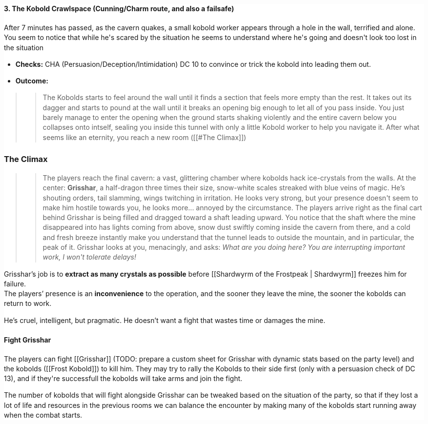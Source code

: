 
#### 3. **The Kobold Crawlspace (Cunning/Charm route, and also a failsafe)**

After 7 minutes has passed, as the cavern quakes, a small kobold worker appears through a hole in the wall, terrified and alone. You seem to notice that while he's scared by the situation he seems to understand where he's going and doesn't look too lost in the situation

- **Checks:** CHA (Persuasion/Deception/Intimidation) DC 10 to convince or trick the kobold into leading them out.
    
- **Outcome:**
> > The Kobolds starts to feel around the wall until it finds a section that feels more empty than the rest. It takes out its dagger and starts to pound at the wall until it breaks an opening big enough to let all of you pass inside. You just barely manage to enter the opening when the ground starts shaking violently and the entire cavern below you collapses onto intself, sealing you inside this tunnel with only a little Kobold worker to help you navigate it. After what seems like an eternity, you reach a new room ([[#The Climax]])

### The Climax

> > The players reach the final cavern: a vast, glittering chamber where kobolds hack ice-crystals from the walls. 
> > At the center: **Grisshar**, a half-dragon three times their size, snow-white scales streaked with blue veins of magic. He’s shouting orders, tail slamming, wings twitching in irritation.
> > He looks very strong, but your presence doesn't seem to make him hostile towards you, he looks more... annoyed by the circumstance.
> > The players arrive right as the final cart behind Grisshar is being filled and dragged toward a shaft leading upward.
> > You notice that the shaft where the mine disappeared into has lights coming from above, snow dust swiftly coming inside the cavern from there, and a cold and fresh breeze instantly make you understand that the tunnel leads to outside the mountain, and in particular, the peak of it.
> > Grisshar looks at you, menacingly, and asks: 
> > *What are you doing here? You are interrupting important work, I won't tolerate delays!*


Grisshar’s job is to **extract as many crystals as possible** before [[Shardwyrm of the Frostpeak | Shardwyrm]] freezes him for failure.  
The players’ presence is an **inconvenience** to the operation, and the sooner they leave the mine, the sooner the kobolds can return to work.

He’s cruel, intelligent, but pragmatic. He doesn’t want a fight that wastes time or damages the mine.

#### Fight Grisshar

The players can fight [[Grisshar]] (TODO: prepare a custom sheet for Grisshar with dynamic stats based on the party level) and the kobolds ([[Frost Kobold]]) to kill him. 
They may try to rally the Kobolds to their side first (only with a persuasion check of DC 13), and if they're successfull the kobolds will take arms and join the fight.

The number of kobolds that will fight alongside Grisshar can be tweaked based on the situation of the party, so that if they lost a lot of life and resources in the previous rooms we can balance the encounter by making many of the kobolds start running away when the combat starts.
